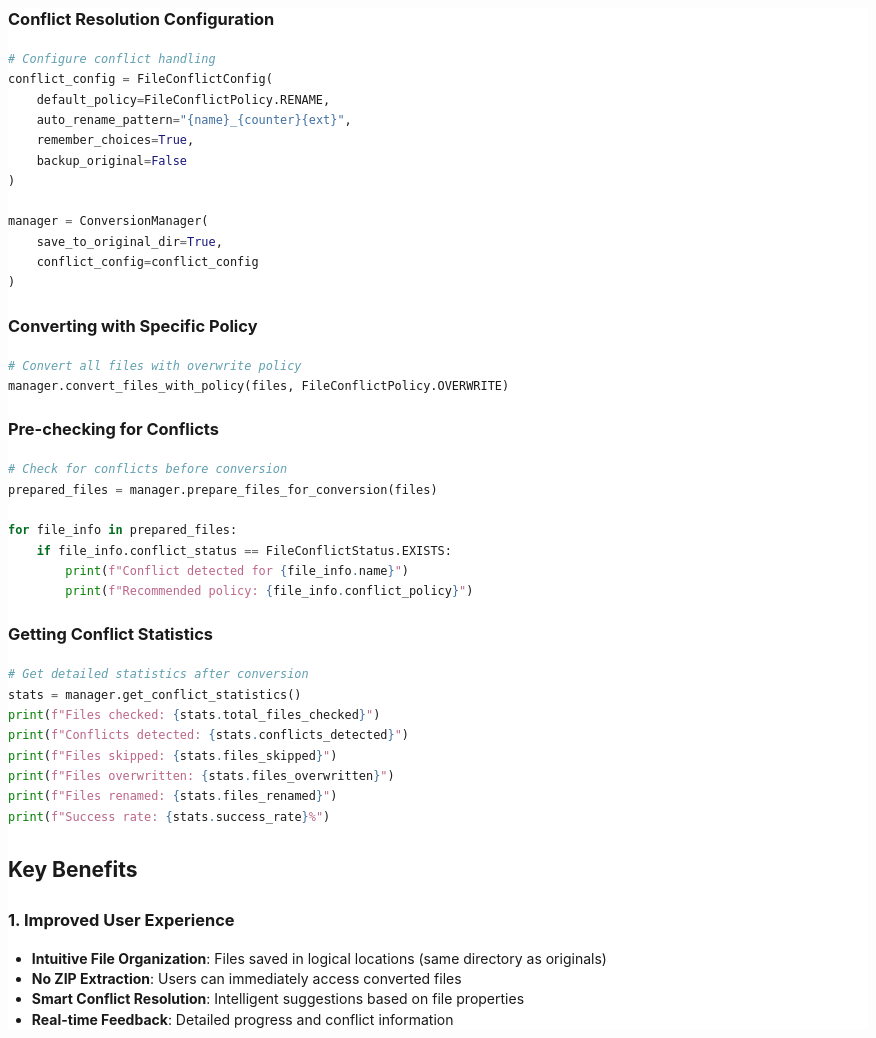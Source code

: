 ### Conflict Resolution Configuration
```python
# Configure conflict handling
conflict_config = FileConflictConfig(
    default_policy=FileConflictPolicy.RENAME,
    auto_rename_pattern="{name}_{counter}{ext}",
    remember_choices=True,
    backup_original=False
)

manager = ConversionManager(
    save_to_original_dir=True,
    conflict_config=conflict_config
)
```

### Converting with Specific Policy
```python
# Convert all files with overwrite policy
manager.convert_files_with_policy(files, FileConflictPolicy.OVERWRITE)
```

### Pre-checking for Conflicts
```python
# Check for conflicts before conversion
prepared_files = manager.prepare_files_for_conversion(files)

for file_info in prepared_files:
    if file_info.conflict_status == FileConflictStatus.EXISTS:
        print(f"Conflict detected for {file_info.name}")
        print(f"Recommended policy: {file_info.conflict_policy}")
```

### Getting Conflict Statistics
```python
# Get detailed statistics after conversion
stats = manager.get_conflict_statistics()
print(f"Files checked: {stats.total_files_checked}")
print(f"Conflicts detected: {stats.conflicts_detected}")
print(f"Files skipped: {stats.files_skipped}")
print(f"Files overwritten: {stats.files_overwritten}")
print(f"Files renamed: {stats.files_renamed}")
print(f"Success rate: {stats.success_rate}%")
```

## Key Benefits

### 1. Improved User Experience
- **Intuitive File Organization**: Files saved in logical locations (same directory as originals)
- **No ZIP Extraction**: Users can immediately access converted files
- **Smart Conflict Resolution**: Intelligent suggestions based on file properties
- **Real-time Feedback**: Detailed progress and conflict information
